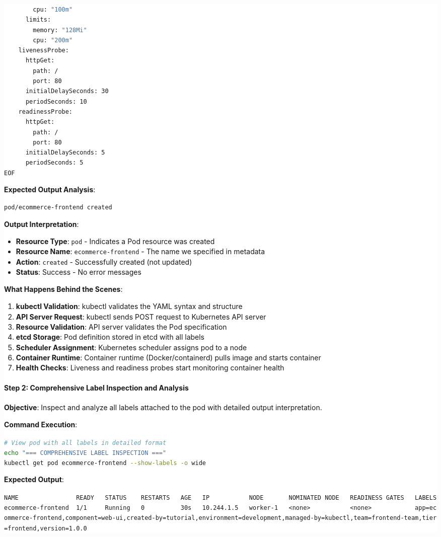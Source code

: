 ```bash
        cpu: "100m"
      limits:
        memory: "128Mi"
        cpu: "200m"
    livenessProbe:
      httpGet:
        path: /
        port: 80
      initialDelaySeconds: 30
      periodSeconds: 10
    readinessProbe:
      httpGet:
        path: /
        port: 80
      initialDelaySeconds: 5
      periodSeconds: 5
EOF
```

**Expected Output Analysis**:
```
pod/ecommerce-frontend created
```

**Output Interpretation**:
- **Resource Type**: `pod` - Indicates a Pod resource was created
- **Resource Name**: `ecommerce-frontend` - The name we specified in metadata
- **Action**: `created` - Successfully created (not updated)
- **Status**: Success - No error messages

**What Happens Behind the Scenes**:
1. **kubectl Validation**: kubectl validates the YAML syntax and structure
2. **API Server Request**: kubectl sends POST request to Kubernetes API server
3. **Resource Validation**: API server validates the Pod specification
4. **etcd Storage**: Pod definition stored in etcd with all labels
5. **Scheduler Assignment**: Kubernetes scheduler assigns pod to a node
6. **Container Runtime**: Container runtime (Docker/containerd) pulls image and starts container
7. **Health Checks**: Liveness and readiness probes start monitoring container health

#### **Step 2: Comprehensive Label Inspection and Analysis**

**Objective**: Inspect and analyze all labels attached to the pod with detailed output interpretation.

**Command Execution**:
```bash
# View pod with all labels in detailed format
echo "=== COMPREHENSIVE LABEL INSPECTION ==="
kubectl get pod ecommerce-frontend --show-labels -o wide
```

**Expected Output**:
```
NAME                READY   STATUS    RESTARTS   AGE   IP           NODE       NOMINATED NODE   READINESS GATES   LABELS
ecommerce-frontend  1/1     Running   0          30s   10.244.1.5   worker-1   <none>           <none>            app=ecommerce-frontend,component=web-ui,created-by=tutorial,environment=development,managed-by=kubectl,team=frontend-team,tier=frontend,version=1.0.0
```
